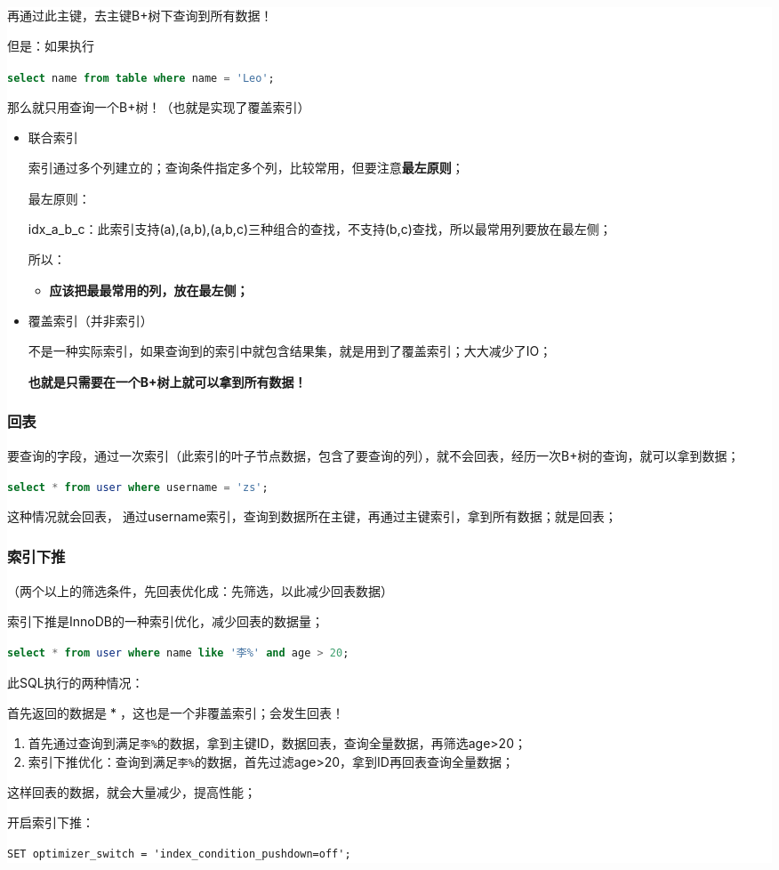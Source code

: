   再通过此主键，去主键B+树下查询到所有数据！
  
  但是：如果执行
  
  ```sql
  select name from table where name = 'Leo';
  ```
  
  那么就只用查询一个B+树！（也就是实现了覆盖索引）

- 联合索引
  
  索引通过多个列建立的；查询条件指定多个列，比较常用，但要注意**最左原则**；
  
  最左原则：
  
  idx_a_b_c：此索引支持(a),(a,b),(a,b,c)三种组合的查找，不支持(b,c)查找，所以最常用列要放在最左侧；
  
  所以：
  
  - **应该把最最常用的列，放在最左侧；**

- 覆盖索引（并非索引）
  
  不是一种实际索引，如果查询到的索引中就包含结果集，就是用到了覆盖索引；大大减少了IO；
  
  **也就是只需要在一个B+树上就可以拿到所有数据！**

### 回表

要查询的字段，通过一次索引（此索引的叶子节点数据，包含了要查询的列），就不会回表，经历一次B+树的查询，就可以拿到数据；

```sql
select * from user where username = 'zs';
```

这种情况就会回表， 通过username索引，查询到数据所在主键，再通过主键索引，拿到所有数据；就是回表；

### 索引下推

（两个以上的筛选条件，先回表优化成：先筛选，以此减少回表数据）

索引下推是InnoDB的一种索引优化，减少回表的数据量；

```sql
select * from user where name like '李%' and age > 20;
```

此SQL执行的两种情况：

首先返回的数据是 * ，这也是一个非覆盖索引；会发生回表！

1. 首先通过查询到满足`李%`的数据，拿到主键ID，数据回表，查询全量数据，再筛选age>20；
2. 索引下推优化：查询到满足`李%`的数据，首先过滤age>20，拿到ID再回表查询全量数据；

这样回表的数据，就会大量减少，提高性能；

开启索引下推：

```shell
SET optimizer_switch = 'index_condition_pushdown=off';
```

